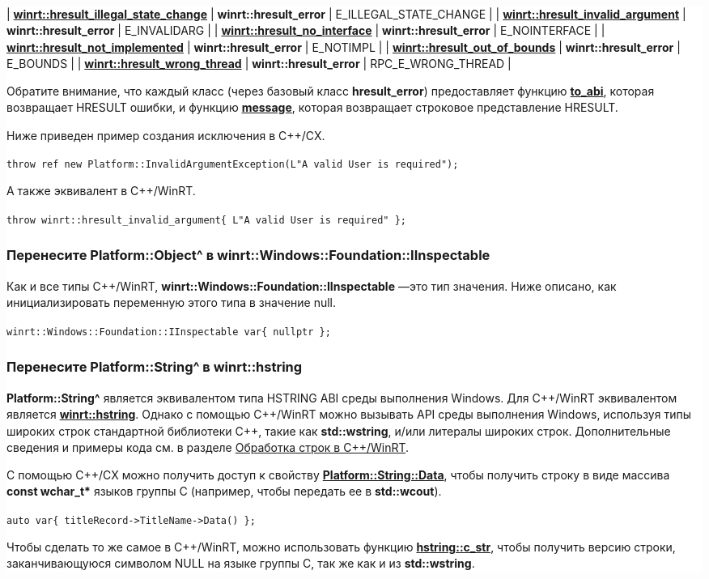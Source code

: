 | [**winrt::hresult_illegal_state_change**](/uwp/cpp-ref-for-winrt/error-handling/hresult-illegal-state-change) | **winrt::hresult_error** | E_ILLEGAL_STATE_CHANGE |
| [**winrt::hresult_invalid_argument**](/uwp/cpp-ref-for-winrt/error-handling/hresult-invalid-argument) | **winrt::hresult_error** | E_INVALIDARG |
| [**winrt::hresult_no_interface**](/uwp/cpp-ref-for-winrt/error-handling/hresult-no-interface) | **winrt::hresult_error** | E_NOINTERFACE |
| [**winrt::hresult_not_implemented**](/uwp/cpp-ref-for-winrt/error-handling/hresult-not-implemented) | **winrt::hresult_error** | E_NOTIMPL |
| [**winrt::hresult_out_of_bounds**](/uwp/cpp-ref-for-winrt/error-handling/hresult-out-of-bounds) | **winrt::hresult_error** | E_BOUNDS |
| [**winrt::hresult_wrong_thread**](/uwp/cpp-ref-for-winrt/error-handling/hresult-wrong-thread) | **winrt::hresult_error** | RPC_E_WRONG_THREAD |

Обратите внимание, что каждый класс (через базовый класс **hresult_error**) предоставляет функцию [**to_abi**](/uwp/cpp-ref-for-winrt/error-handling/hresult-error#hresult_errorto_abi-function), которая возвращает HRESULT ошибки, и функцию [**message**](/uwp/cpp-ref-for-winrt/error-handling/hresult-error#hresult_errormessage-function), которая возвращает строковое представление HRESULT.

Ниже приведен пример создания исключения в C++/CX.

```cppcx
throw ref new Platform::InvalidArgumentException(L"A valid User is required");
```

А также эквивалент в C++/WinRT.

```cppwinrt
throw winrt::hresult_invalid_argument{ L"A valid User is required" };
```

### <a name="port-platformobject-to-winrtwindowsfoundationiinspectable"></a>Перенесите **Platform::Object\^** в **winrt::Windows::Foundation::IInspectable**

Как и все типы C++/WinRT, **winrt::Windows::Foundation::IInspectable** —это тип значения. Ниже описано, как инициализировать переменную этого типа в значение null.

```cppwinrt
winrt::Windows::Foundation::IInspectable var{ nullptr };
```

### <a name="port-platformstring-to-winrthstring"></a>Перенесите **Platform::String\^** в **winrt::hstring**

**Platform::String\^** является эквивалентом типа HSTRING ABI среды выполнения Windows. Для C++/WinRT эквивалентом является [**winrt::hstring**](/uwp/cpp-ref-for-winrt/hstring). Однако с помощью C++/WinRT можно вызывать API среды выполнения Windows, используя типы широких строк стандартной библиотеки C++, такие как **std::wstring**, и/или литералы широких строк. Дополнительные сведения и примеры кода см. в разделе [Обработка строк в C++/WinRT](strings.md).

С помощью C++/CX можно получить доступ к свойству [**Platform::String::Data**](https://docs.microsoft.com/cpp/cppcx/platform-string-class?view=vs-2019#data), чтобы получить строку в виде массива **const wchar_t\*** языков группы C (например, чтобы передать ее в **std::wcout**).

```cppcx
auto var{ titleRecord->TitleName->Data() };
```

Чтобы сделать то же самое в C++/WinRT, можно использовать функцию [**hstring::c_str**](/uwp/api/windows.foundation.uri.-ctor#Windows_Foundation_Uri__ctor_System_String_), чтобы получить версию строки, заканчивающуюся символом NULL на языке группы С, так же как и из **std::wstring**.

